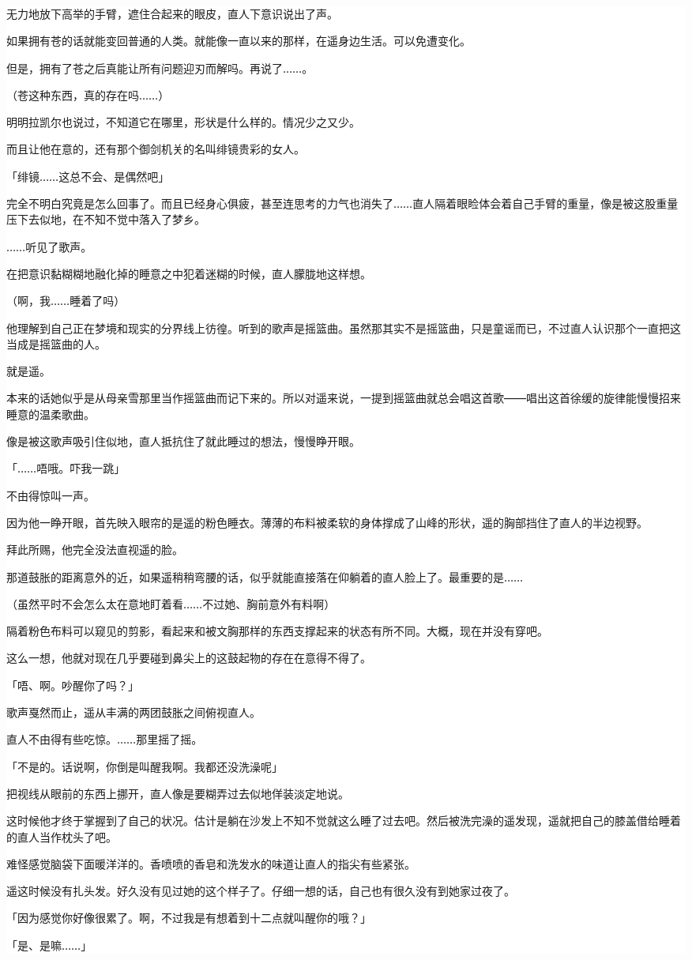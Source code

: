 无力地放下高举的手臂，遮住合起来的眼皮，直人下意识说出了声。

如果拥有苍的话就能变回普通的人类。就能像一直以来的那样，在遥身边生活。可以免遭变化。

但是，拥有了苍之后真能让所有问题迎刃而解吗。再说了……。

（苍这种东西，真的存在吗……）

明明拉凯尔也说过，不知道它在哪里，形状是什么样的。情况少之又少。

而且让他在意的，还有那个御剑机关的名叫绯镜贵彩的女人。

「绯镜……这总不会、是偶然吧」

完全不明白究竟是怎么回事了。而且已经身心俱疲，甚至连思考的力气也消失了……直人隔着眼睑体会着自己手臂的重量，像是被这股重量压下去似地，在不知不觉中落入了梦乡。

……听见了歌声。

在把意识黏糊糊地融化掉的睡意之中犯着迷糊的时候，直人朦胧地这样想。

（啊，我……睡着了吗）

他理解到自己正在梦境和现实的分界线上彷徨。听到的歌声是摇篮曲。虽然那其实不是摇篮曲，只是童谣而已，不过直人认识那个一直把这当成是摇篮曲的人。

就是遥。

本来的话她似乎是从母亲雪那里当作摇篮曲而记下来的。所以对遥来说，一提到摇篮曲就总会唱这首歌——唱出这首徐缓的旋律能慢慢招来睡意的温柔歌曲。

像是被这歌声吸引住似地，直人抵抗住了就此睡过的想法，慢慢睁开眼。

「……唔哦。吓我一跳」

不由得惊叫一声。

因为他一睁开眼，首先映入眼帘的是遥的粉色睡衣。薄薄的布料被柔软的身体撑成了山峰的形状，遥的胸部挡住了直人的半边视野。

拜此所赐，他完全没法直视遥的脸。

那道鼓胀的距离意外的近，如果遥稍稍弯腰的话，似乎就能直接落在仰躺着的直人脸上了。最重要的是……

（虽然平时不会怎么太在意地盯着看……不过她、胸前意外有料啊）

隔着粉色布料可以窥见的剪影，看起来和被文胸那样的东西支撑起来的状态有所不同。大概，现在并没有穿吧。

这么一想，他就对现在几乎要碰到鼻尖上的这鼓起物的存在在意得不得了。

「唔、啊。吵醒你了吗？」

歌声戛然而止，遥从丰满的两团鼓胀之间俯视直人。

直人不由得有些吃惊。……那里摇了摇。

「不是的。话说啊，你倒是叫醒我啊。我都还没洗澡呢」

把视线从眼前的东西上挪开，直人像是要糊弄过去似地佯装淡定地说。

这时候他才终于掌握到了自己的状况。估计是躺在沙发上不知不觉就这么睡了过去吧。然后被洗完澡的遥发现，遥就把自己的膝盖借给睡着的直人当作枕头了吧。

难怪感觉脑袋下面暖洋洋的。香喷喷的香皂和洗发水的味道让直人的指尖有些紧张。

遥这时候没有扎头发。好久没有见过她的这个样子了。仔细一想的话，自己也有很久没有到她家过夜了。

「因为感觉你好像很累了。啊，不过我是有想着到十二点就叫醒你的哦？」

「是、是嘛……」
